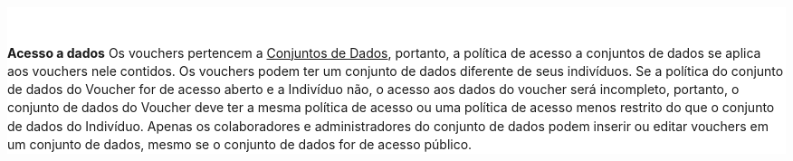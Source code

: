 <br><br>
**Acesso a dados** Os vouchers pertencem a [Conjuntos de Dados](/docs/concepts/data-access/#dataset), portanto, a política de acesso a conjuntos de dados se aplica aos vouchers nele contidos. Os vouchers podem ter um conjunto de dados diferente de seus indivíduos. Se a política do conjunto de dados do Voucher for de acesso aberto e a Indivíduo não, o acesso aos dados do voucher será incompleto, portanto, o conjunto de dados do Voucher deve ter a mesma política de acesso ou uma política de acesso menos restrito do que o conjunto de dados do Indivíduo. Apenas os colaboradores e administradores do conjunto de dados podem inserir ou editar vouchers em um conjunto de dados, mesmo se o conjunto de dados for de acesso público.
